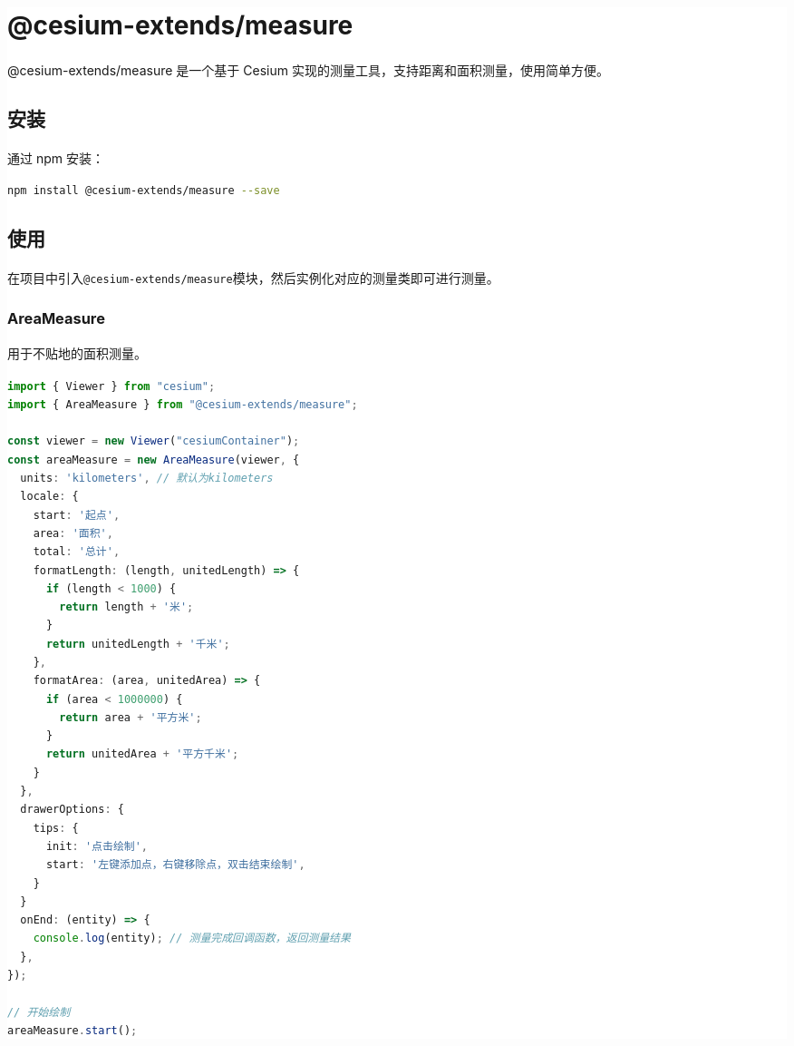 # @cesium-extends/measure

@cesium-extends/measure 是一个基于 Cesium 实现的测量工具，支持距离和面积测量，使用简单方便。

## 安装

通过 npm 安装：

```bash
npm install @cesium-extends/measure --save
```

## 使用

在项目中引入`@cesium-extends/measure`模块，然后实例化对应的测量类即可进行测量。

### AreaMeasure

用于不贴地的面积测量。

```typescript
import { Viewer } from "cesium";
import { AreaMeasure } from "@cesium-extends/measure";

const viewer = new Viewer("cesiumContainer");
const areaMeasure = new AreaMeasure(viewer, {
  units: 'kilometers', // 默认为kilometers
  locale: {
    start: '起点',
    area: '面积',
    total: '总计',
    formatLength: (length, unitedLength) => {
      if (length < 1000) {
        return length + '米';
      }
      return unitedLength + '千米';
    },
    formatArea: (area, unitedArea) => {
      if (area < 1000000) {
        return area + '平方米';
      }
      return unitedArea + '平方千米';
    }
  },
  drawerOptions: {
    tips: {
      init: '点击绘制',
      start: '左键添加点，右键移除点，双击结束绘制',
    }
  }
  onEnd: (entity) => {
    console.log(entity); // 测量完成回调函数，返回测量结果
  },
});

// 开始绘制
areaMeasure.start();
```
